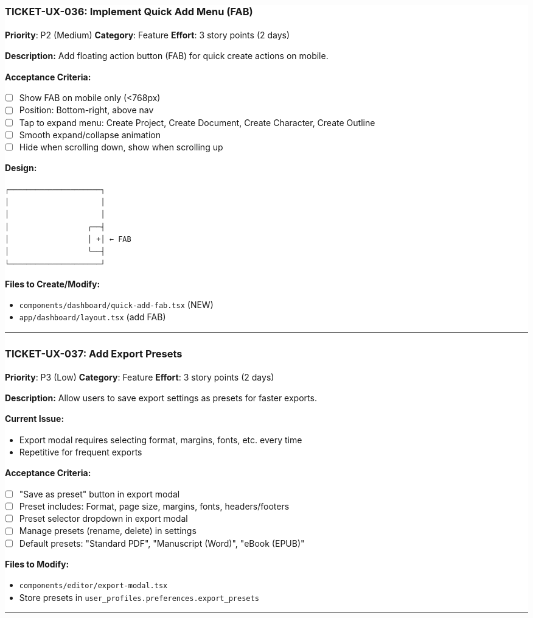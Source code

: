### TICKET-UX-036: Implement Quick Add Menu (FAB)
**Priority**: P2 (Medium)
**Category**: Feature
**Effort**: 3 story points (2 days)

**Description:**
Add floating action button (FAB) for quick create actions on mobile.

**Acceptance Criteria:**
- [ ] Show FAB on mobile only (<768px)
- [ ] Position: Bottom-right, above nav
- [ ] Tap to expand menu: Create Project, Create Document, Create Character, Create Outline
- [ ] Smooth expand/collapse animation
- [ ] Hide when scrolling down, show when scrolling up

**Design:**
```
┌─────────────────────┐
│                     │
│                     │
│                  ┌──┤
│                  │ +│ ← FAB
│                  └──┤
└─────────────────────┘
```

**Files to Create/Modify:**
- `components/dashboard/quick-add-fab.tsx` (NEW)
- `app/dashboard/layout.tsx` (add FAB)

---

### TICKET-UX-037: Add Export Presets
**Priority**: P3 (Low)
**Category**: Feature
**Effort**: 3 story points (2 days)

**Description:**
Allow users to save export settings as presets for faster exports.

**Current Issue:**
- Export modal requires selecting format, margins, fonts, etc. every time
- Repetitive for frequent exports

**Acceptance Criteria:**
- [ ] "Save as preset" button in export modal
- [ ] Preset includes: Format, page size, margins, fonts, headers/footers
- [ ] Preset selector dropdown in export modal
- [ ] Manage presets (rename, delete) in settings
- [ ] Default presets: "Standard PDF", "Manuscript (Word)", "eBook (EPUB)"

**Files to Modify:**
- `components/editor/export-modal.tsx`
- Store presets in `user_profiles.preferences.export_presets`

---